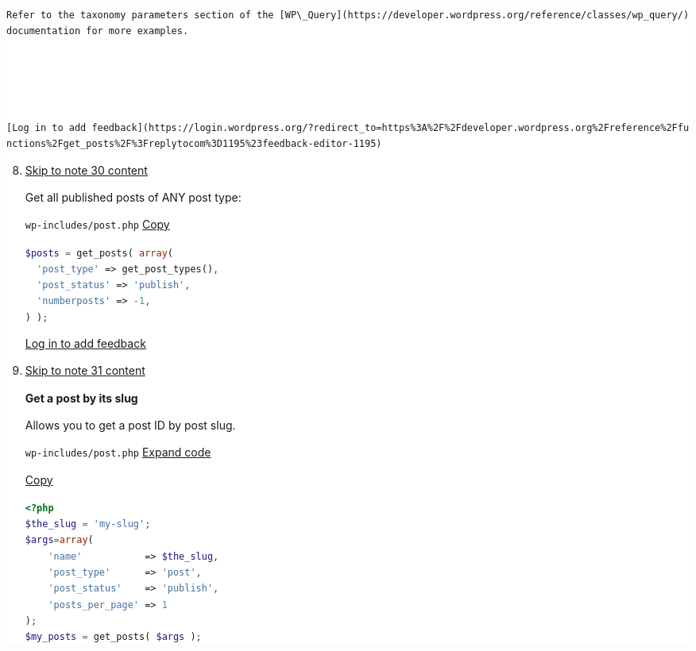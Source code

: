 



    Refer to the taxonomy parameters section of the [WP\_Query](https://developer.wordpress.org/reference/classes/wp_query/) documentation for more examples.





    [Log in to add feedback](https://login.wordpress.org/?redirect_to=https%3A%2F%2Fdeveloper.wordpress.org%2Freference%2Ffunctions%2Fget_posts%2F%3Freplytocom%3D1195%23feedback-editor-1195)

08. [Skip to note 30 content](https://developer.wordpress.org/reference/functions/get_posts/#comment-content-4148)



    Get all published posts of ANY post type:





    `wp-includes/post.php`
    [Copy](https://developer.wordpress.org/reference/functions/get_posts/#)




    ```php
    $posts = get_posts( array(
      'post_type' => get_post_types(),
      'post_status' => 'publish',
      'numberposts' => -1,
    ) );
    ```







    [Log in to add feedback](https://login.wordpress.org/?redirect_to=https%3A%2F%2Fdeveloper.wordpress.org%2Freference%2Ffunctions%2Fget_posts%2F%3Freplytocom%3D4148%23feedback-editor-4148)

09. [Skip to note 31 content](https://developer.wordpress.org/reference/functions/get_posts/#comment-content-1194)



    **Get a post by its slug**



    Allows you to get a post ID by post slug.





    `wp-includes/post.php`
    [Expand code](https://developer.wordpress.org/reference/functions/get_posts/#)

    [Copy](https://developer.wordpress.org/reference/functions/get_posts/#)




    ```php
    <?php
    $the_slug = 'my-slug';
    $args=array(
    	'name'           => $the_slug,
    	'post_type'      => 'post',
    	'post_status'    => 'publish',
    	'posts_per_page' => 1
    );
    $my_posts = get_posts( $args );
